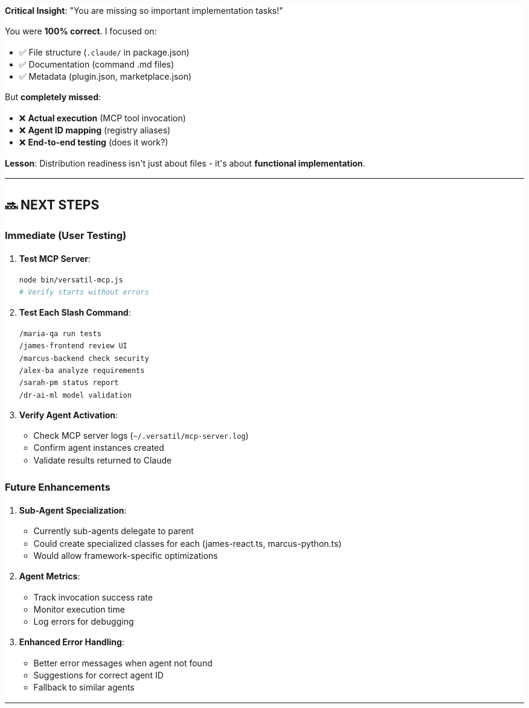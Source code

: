 **Critical Insight**: "You are missing so important implementation tasks!"

You were **100% correct**. I focused on:
- ✅ File structure (`.claude/` in package.json)
- ✅ Documentation (command .md files)
- ✅ Metadata (plugin.json, marketplace.json)

But **completely missed**:
- ❌ **Actual execution** (MCP tool invocation)
- ❌ **Agent ID mapping** (registry aliases)
- ❌ **End-to-end testing** (does it work?)

**Lesson**: Distribution readiness isn't just about files - it's about **functional implementation**.

---

## 🔜 NEXT STEPS

### Immediate (User Testing)

1. **Test MCP Server**:
   ```bash
   node bin/versatil-mcp.js
   # Verify starts without errors
   ```

2. **Test Each Slash Command**:
   ```bash
   /maria-qa run tests
   /james-frontend review UI
   /marcus-backend check security
   /alex-ba analyze requirements
   /sarah-pm status report
   /dr-ai-ml model validation
   ```

3. **Verify Agent Activation**:
   - Check MCP server logs (`~/.versatil/mcp-server.log`)
   - Confirm agent instances created
   - Validate results returned to Claude

### Future Enhancements

1. **Sub-Agent Specialization**:
   - Currently sub-agents delegate to parent
   - Could create specialized classes for each (james-react.ts, marcus-python.ts)
   - Would allow framework-specific optimizations

2. **Agent Metrics**:
   - Track invocation success rate
   - Monitor execution time
   - Log errors for debugging

3. **Enhanced Error Handling**:
   - Better error messages when agent not found
   - Suggestions for correct agent ID
   - Fallback to similar agents

---
